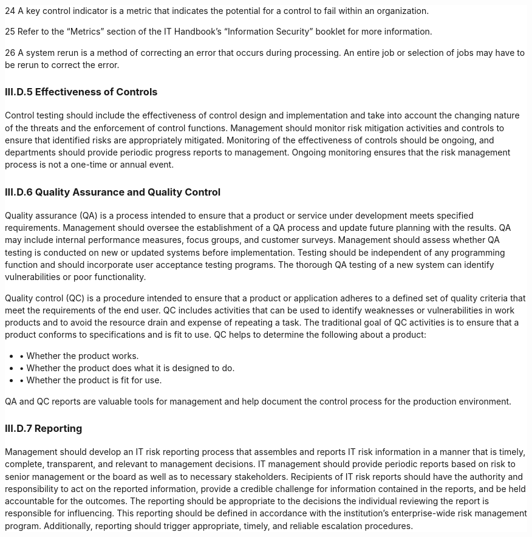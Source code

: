 24 A key control indicator is a metric that indicates the potential for a control to fail within an organization. 

25 Refer to the “Metrics” section of the IT Handbook’s “Information Security” booklet for more information. 

26 A system rerun is a method of correcting an error that occurs during processing. An entire job or selection of jobs may have to be rerun to correct the error. 

### III.D.5 Effectiveness of Controls 

Control testing should include the effectiveness of control design and implementation and take into account the changing nature of the threats and the enforcement of control functions. Management should monitor risk mitigation activities and controls to ensure that identified risks are appropriately mitigated. Monitoring of the effectiveness of controls should be ongoing, and departments should provide periodic progress reports to management. Ongoing monitoring ensures that the risk management process is not a one-time or annual event. 

### III.D.6 Quality Assurance and Quality Control 

Quality assurance (QA) is a process intended to ensure that a product or service under development meets specified requirements. Management should oversee the establishment of a QA process and update future planning with the results. QA may include internal performance measures, focus groups, and customer surveys. Management should assess whether QA testing is conducted on new or updated systems before implementation. Testing should be independent of any programming function and should incorporate user acceptance testing programs. The thorough QA testing of a new system can identify vulnerabilities or poor functionality. 

Quality control (QC) is a procedure intended to ensure that a product or application adheres to a defined set of quality criteria that meet the requirements of the end user. QC includes activities that can be used to identify weaknesses or vulnerabilities in work products and to avoid the resource drain and expense of repeating a task. The traditional goal of QC activities is to ensure that a product conforms to specifications and is fit to use. QC helps to determine the following about a product: 

* • Whether the product works.
* • Whether the product does what it is designed to do.
* • Whether the product is fit for use.

QA and QC reports are valuable tools for management and help document the control process for the production environment. 

### III.D.7 Reporting 

Management should develop an IT risk reporting process that assembles and reports IT risk information in a manner that is timely, complete, transparent, and relevant to management decisions. IT management should provide periodic reports based on risk to senior management or the board as well as to necessary stakeholders. Recipients of IT risk reports should have the authority and responsibility to act on the reported information, provide a credible challenge for information contained in the reports, and be held accountable for the outcomes. The reporting should be appropriate to the decisions the individual reviewing the report is responsible for influencing. This reporting should be defined in accordance with the institution’s enterprise-wide risk management program. Additionally, reporting should trigger appropriate, timely, and reliable escalation procedures. 
